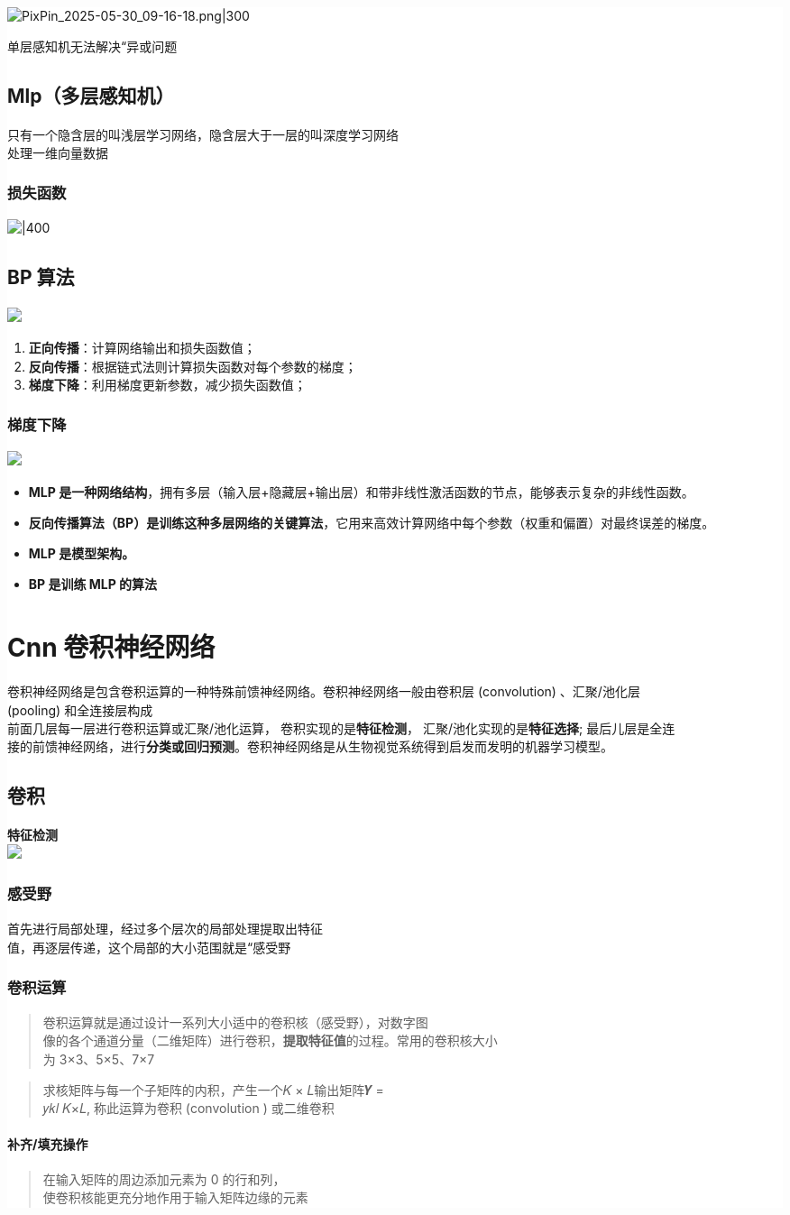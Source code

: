 ![PixPin_2025-05-30_09-16-18.png|300](https://gitee.com/zjuwzy/obsidian_picture/raw/master/20250530091639183.png)


单层感知机无法解决“异或问题  
## Mlp（多层感知机）  
只有一个隐含层的叫浅层学习网络，隐含层大于一层的叫深度学习网络  
处理一维向量数据
### 损失函数  
![|400](https://gitee.com/zjuwzy/obsidian_picture/raw/master/20250530091846449.png)
## BP 算法  
![](https://gitee.com/zjuwzy/obsidian_picture/raw/master/20250530094148132.png)  
1. **正向传播**：计算网络输出和损失函数值；
2. **反向传播**：根据链式法则计算损失函数对每个参数的梯度；
3. **梯度下降**：利用梯度更新参数，减少损失函数值；
### 梯度下降  


![](https://gitee.com/zjuwzy/obsidian_picture/raw/master/20250530094716269.png)
- **MLP 是一种网络结构**，拥有多层（输入层+隐藏层+输出层）和带非线性激活函数的节点，能够表示复杂的非线性函数。
    
- **反向传播算法（BP）是训练这种多层网络的关键算法**，它用来高效计算网络中每个参数（权重和偏置）对最终误差的梯度。
-  **MLP 是模型架构。**
- **BP 是训练 MLP 的算法**

# Cnn 卷积神经网络  
  
卷积神经网络是包含卷积运算的一种特殊前馈神经网络。卷积神经网络一般由卷积层 (convolution) 、汇聚/池化层  
(pooling) 和全连接层构成  
前面几层每一层进行卷积运算或汇聚/池化运算， 卷积实现的是**特征检测**， 汇聚/池化实现的是**特征选择**; 最后儿层是全连  
接的前馈神经网络，进行**分类或回归预测**。卷积神经网络是从生物视觉系统得到启发而发明的机器学习模型。  
## 卷积  
**特征检测**  
![](https://gitee.com/zjuwzy/obsidian_picture/raw/master/20250531165443888.png)
### 感受野  
首先进行局部处理，经过多个层次的局部处理提取出特征  
值，再逐层传递，这个局部的大小范围就是“感受野  
### 卷积运算  
> 卷积运算就是通过设计一系列大小适中的卷积核（感受野），对数字图  
像的各个通道分量（二维矩阵）进行卷积，**提取特征值**的过程。常用的卷积核大小  
为 3×3、5×5、7×7  

> 求核矩阵与每一个子矩阵的内积，产生一个𝐾 × 𝐿输出矩阵𝒀 =  
𝑦𝑘𝑙 𝐾×𝐿, 称此运算为卷积 (convolution ) 或二维卷积
#### 补齐/填充操作  
 > 在输入矩阵的周边添加元素为 0 的行和列，  
使卷积核能更充分地作用于输入矩阵边缘的元素
